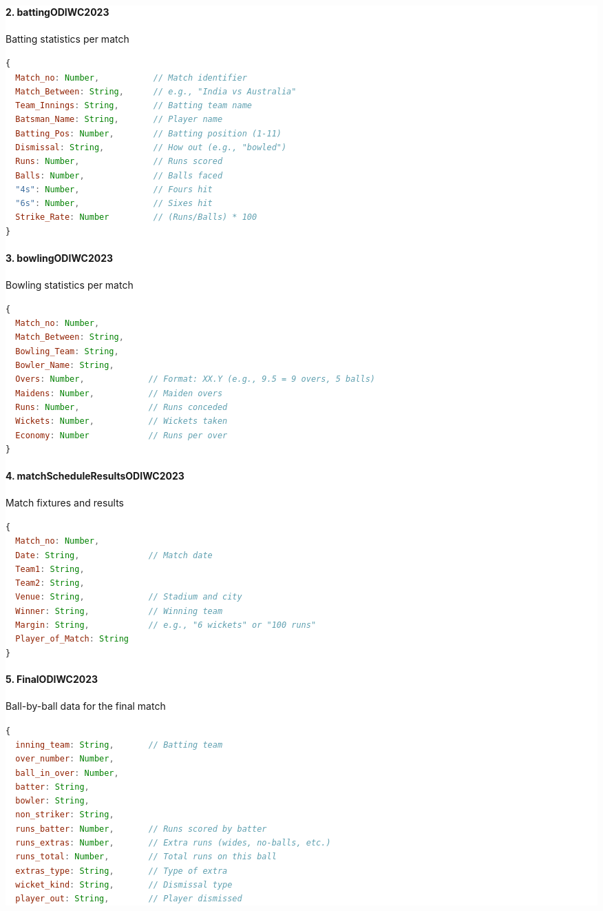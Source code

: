 #### 2. **battingODIWC2023**
Batting statistics per match
```javascript
{
  Match_no: Number,           // Match identifier
  Match_Between: String,      // e.g., "India vs Australia"
  Team_Innings: String,       // Batting team name
  Batsman_Name: String,       // Player name
  Batting_Pos: Number,        // Batting position (1-11)
  Dismissal: String,          // How out (e.g., "bowled")
  Runs: Number,               // Runs scored
  Balls: Number,              // Balls faced
  "4s": Number,               // Fours hit
  "6s": Number,               // Sixes hit
  Strike_Rate: Number         // (Runs/Balls) * 100
}
```

#### 3. **bowlingODIWC2023**
Bowling statistics per match
```javascript
{
  Match_no: Number,
  Match_Between: String,
  Bowling_Team: String,
  Bowler_Name: String,
  Overs: Number,             // Format: XX.Y (e.g., 9.5 = 9 overs, 5 balls)
  Maidens: Number,           // Maiden overs
  Runs: Number,              // Runs conceded
  Wickets: Number,           // Wickets taken
  Economy: Number            // Runs per over
}
```

#### 4. **matchScheduleResultsODIWC2023**
Match fixtures and results
```javascript
{
  Match_no: Number,
  Date: String,              // Match date
  Team1: String,
  Team2: String,
  Venue: String,             // Stadium and city
  Winner: String,            // Winning team
  Margin: String,            // e.g., "6 wickets" or "100 runs"
  Player_of_Match: String
}
```

#### 5. **FinalODIWC2023**
Ball-by-ball data for the final match
```javascript
{
  inning_team: String,       // Batting team
  over_number: Number,
  ball_in_over: Number,
  batter: String,
  bowler: String,
  non_striker: String,
  runs_batter: Number,       // Runs scored by batter
  runs_extras: Number,       // Extra runs (wides, no-balls, etc.)
  runs_total: Number,        // Total runs on this ball
  extras_type: String,       // Type of extra
  wicket_kind: String,       // Dismissal type
  player_out: String,        // Player dismissed
```